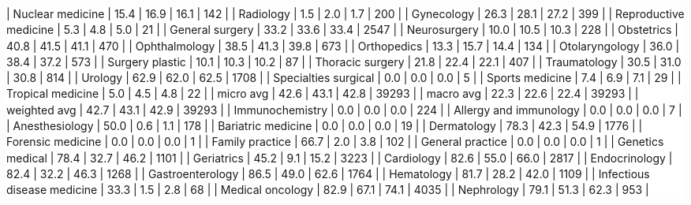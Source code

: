 | Nuclear medicine | 15.4 | 16.9 | 16.1 | 142 |
| Radiology | 1.5 | 2.0 | 1.7 | 200 |
| Gynecology | 26.3 | 28.1 | 27.2 | 399 |
| Reproductive medicine | 5.3 | 4.8 | 5.0 | 21 |
| General surgery | 33.2 | 33.6 | 33.4 | 2547 |
| Neurosurgery | 10.0 | 10.5 | 10.3 | 228 |
| Obstetrics | 40.8 | 41.5 | 41.1 | 470 |
| Ophthalmology | 38.5 | 41.3 | 39.8 | 673 |
| Orthopedics | 13.3 | 15.7 | 14.4 | 134 |
| Otolaryngology | 36.0 | 38.4 | 37.2 | 573 |
| Surgery plastic | 10.1 | 10.3 | 10.2 | 87 |
| Thoracic surgery | 21.8 | 22.4 | 22.1 | 407 |
| Traumatology | 30.5 | 31.0 | 30.8 | 814 |
| Urology | 62.9 | 62.0 | 62.5 | 1708 |
| Specialties surgical | 0.0 | 0.0 | 0.0 | 5 |
| Sports medicine | 7.4 | 6.9 | 7.1 | 29 |
| Tropical medicine | 5.0 | 4.5 | 4.8 | 22 |
| micro avg | 42.6 | 43.1 | 42.8 | 39293 |
| macro avg | 22.3 | 22.6 | 22.4 | 39293 |
| weighted avg | 42.7 | 43.1 | 42.9 | 39293 |
| Immunochemistry | 0.0 | 0.0 | 0.0 | 224 |
| Allergy and immunology | 0.0 | 0.0 | 0.0 | 7 |
| Anesthesiology | 50.0 | 0.6 | 1.1 | 178 |
| Bariatric medicine | 0.0 | 0.0 | 0.0 | 19 |
| Dermatology | 78.3 | 42.3 | 54.9 | 1776 |
| Forensic medicine | 0.0 | 0.0 | 0.0 | 1 |
| Family practice | 66.7 | 2.0 | 3.8 | 102 |
| General practice | 0.0 | 0.0 | 0.0 | 1 |
| Genetics medical | 78.4 | 32.7 | 46.2 | 1101 |
| Geriatrics | 45.2 | 9.1 | 15.2 | 3223 |
| Cardiology | 82.6 | 55.0 | 66.0 | 2817 |
| Endocrinology | 82.4 | 32.2 | 46.3 | 1268 |
| Gastroenterology | 86.5 | 49.0 | 62.6 | 1764 |
| Hematology | 81.7 | 28.2 | 42.0 | 1109 |
| Infectious disease medicine | 33.3 | 1.5 | 2.8 | 68 |
| Medical oncology | 82.9 | 67.1 | 74.1 | 4035 |
| Nephrology | 79.1 | 51.3 | 62.3 | 953 |